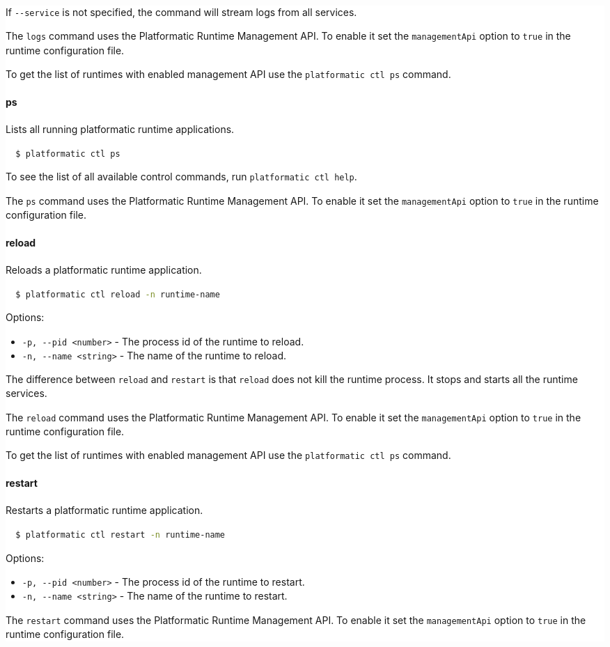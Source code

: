 If `--service` is not specified, the command will stream logs from all services.

The `logs` command uses the Platformatic Runtime Management API. To enable it
set the `managementApi` option to `true` in the runtime configuration file.

To get the list of runtimes with enabled management API use the
`platformatic ctl ps` command.


#### ps

Lists all running platformatic runtime applications.

``` bash
  $ platformatic ctl ps
```

To see the list of all available control commands, run `platformatic ctl help`.

The `ps` command uses the Platformatic Runtime Management API. To enable it
set the `managementApi` option to `true` in the runtime configuration file.


#### reload

Reloads a platformatic runtime application.

``` bash
  $ platformatic ctl reload -n runtime-name
```

Options:

* `-p, --pid <number>` - The process id of the runtime to reload.
* `-n, --name <string>` - The name of the runtime to reload.

The difference between `reload` and `restart` is that `reload` does not kill
the runtime process. It stops and starts all the runtime services.

The `reload` command uses the Platformatic Runtime Management API. To enable it
set the `managementApi` option to `true` in the runtime configuration file.

To get the list of runtimes with enabled management API use the
`platformatic ctl ps` command.


#### restart

Restarts a platformatic runtime application.

``` bash
  $ platformatic ctl restart -n runtime-name
```

Options:

* `-p, --pid <number>` - The process id of the runtime to restart.
* `-n, --name <string>` - The name of the runtime to restart.

The `restart` command uses the Platformatic Runtime Management API. To enable it
set the `managementApi` option to `true` in the runtime configuration file.
